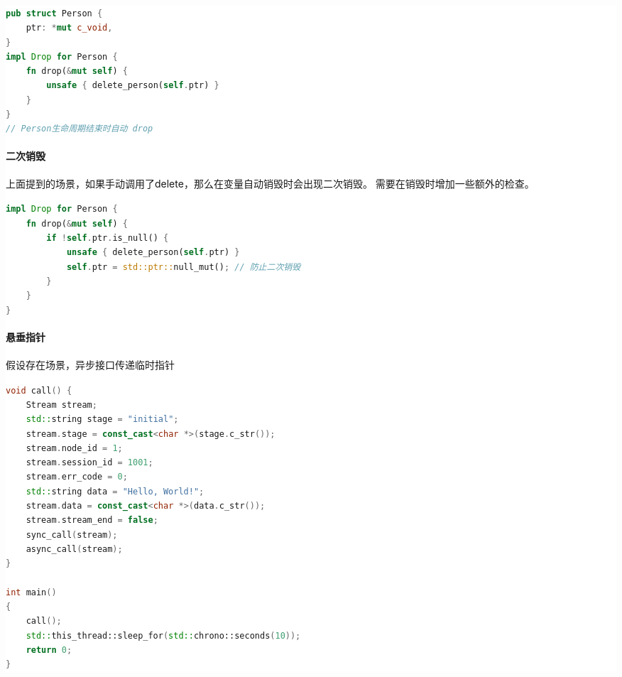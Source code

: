   ```rust
  pub struct Person {
      ptr: *mut c_void,
  }
  impl Drop for Person {
      fn drop(&mut self) {
          unsafe { delete_person(self.ptr) }
      }
  }
  // Person生命周期结束时自动 drop
  ```

#### 二次销毁

上面提到的场景，如果手动调用了delete，那么在变量自动销毁时会出现二次销毁。
需要在销毁时增加一些额外的检查。

```rust
impl Drop for Person {
    fn drop(&mut self) {
        if !self.ptr.is_null() {
            unsafe { delete_person(self.ptr) }
            self.ptr = std::ptr::null_mut(); // 防止二次销毁
        }
    }
}
```

#### 悬垂指针

假设存在场景，异步接口传递临时指针

```cpp
void call() {
    Stream stream;
    std::string stage = "initial";
    stream.stage = const_cast<char *>(stage.c_str());
    stream.node_id = 1;
    stream.session_id = 1001;
    stream.err_code = 0;
    std::string data = "Hello, World!";
    stream.data = const_cast<char *>(data.c_str());
    stream.stream_end = false;
    sync_call(stream);
    async_call(stream);
}

int main()
{
    call();
    std::this_thread::sleep_for(std::chrono::seconds(10));
    return 0;
}
```
